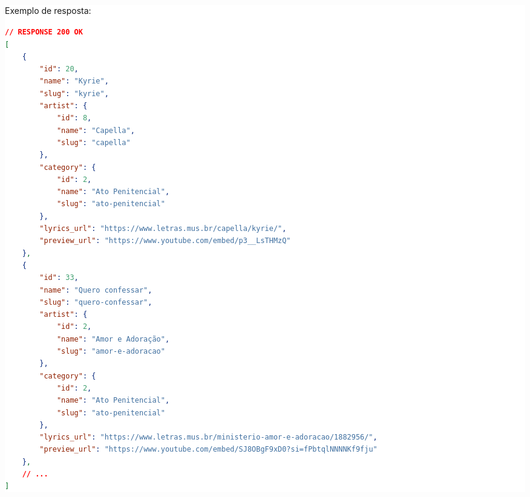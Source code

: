 Exemplo de resposta:

```json
// RESPONSE 200 OK
[
    {
        "id": 20,
        "name": "Kyrie",
        "slug": "kyrie",
        "artist": {
            "id": 8,
            "name": "Capella",
            "slug": "capella"
        },
        "category": {
            "id": 2,
            "name": "Ato Penitencial",
            "slug": "ato-penitencial"
        },
        "lyrics_url": "https://www.letras.mus.br/capella/kyrie/",
        "preview_url": "https://www.youtube.com/embed/p3__LsTHMzQ"
    },
    {
        "id": 33,
        "name": "Quero confessar",
        "slug": "quero-confessar",
        "artist": {
            "id": 2,
            "name": "Amor e Adoração",
            "slug": "amor-e-adoracao"
        },
        "category": {
            "id": 2,
            "name": "Ato Penitencial",
            "slug": "ato-penitencial"
        },
        "lyrics_url": "https://www.letras.mus.br/ministerio-amor-e-adoracao/1882956/",
        "preview_url": "https://www.youtube.com/embed/SJ8OBgF9xD0?si=fPbtqlNNNNKf9fju"
    },
    // ...
]
```
